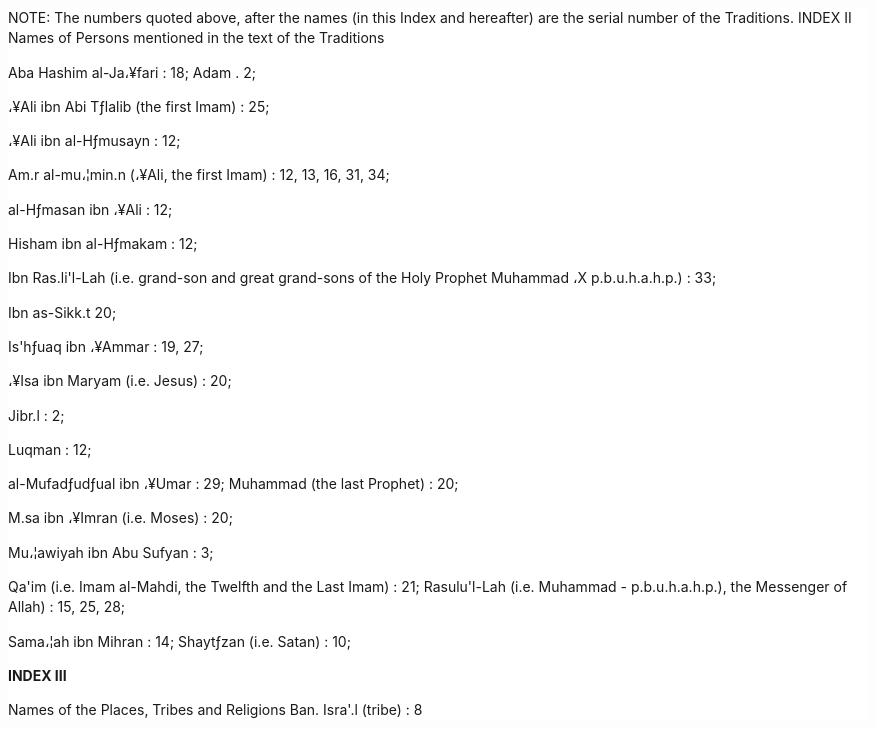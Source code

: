 NOTE: The numbers quoted above, after the names (in this Index and
hereafter) are the serial number of the Traditions. INDEX II Names of
Persons mentioned in the text of the Traditions


Aba Hashim al-Ja،¥fari : 18; Adam . 2;

،¥Ali ibn Abi Tƒlalib (the first Imam) : 25;

،¥Ali ibn al-Hƒmusayn : 12;

Am.r al-mu،¦min.n (،¥Ali, the first Imam) : 12, 13, 16, 31, 34;

al-Hƒmasan ibn ،¥Ali : 12;

Hisham ibn al-Hƒmakam : 12;

Ibn Ras.li'l-Lah (i.e. grand-son and great grand-sons of the Holy
Prophet Muhammad ،X p.b.u.h.a.h.p.) : 33;

Ibn as-Sikk.t 20;


Is'hƒuaq ibn ،¥Ammar : 19, 27;

،¥Isa ibn Maryam (i.e. Jesus) : 20;

Jibr.l : 2;

Luqman : 12;

al-Mufadƒudƒual ibn ،¥Umar : 29; Muhammad (the last Prophet) : 20;

M.sa ibn ،¥Imran (i.e. Moses) : 20;

Mu،¦awiyah ibn Abu Sufyan : 3;

Qa'im (i.e. Imam al-Mahdi, the Twelfth and the Last Imam) : 21;
Rasulu'l-Lah (i.e. Muhammad - p.b.u.h.a.h.p.), the Messenger of Allah) :
15, 25, 28;

Sama،¦ah ibn Mihran : 14; Shaytƒzan (i.e. Satan) : 10;

**INDEX III**

Names of the Places, Tribes and Religions Ban. Isra'.l (tribe) : 8



